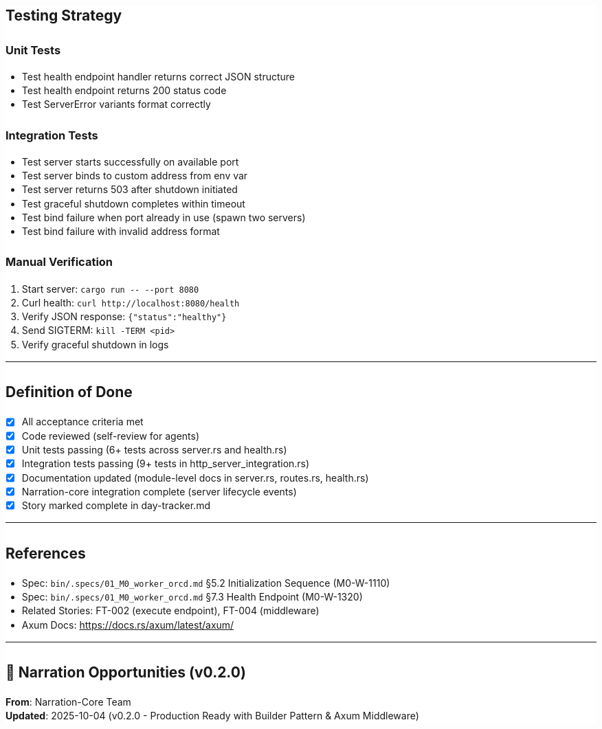 
## Testing Strategy

### Unit Tests
- Test health endpoint handler returns correct JSON structure
- Test health endpoint returns 200 status code
- Test ServerError variants format correctly

### Integration Tests
- Test server starts successfully on available port
- Test server binds to custom address from env var
- Test server returns 503 after shutdown initiated
- Test graceful shutdown completes within timeout
- Test bind failure when port already in use (spawn two servers)
- Test bind failure with invalid address format

### Manual Verification
1. Start server: `cargo run -- --port 8080`
2. Curl health: `curl http://localhost:8080/health`
3. Verify JSON response: `{"status":"healthy"}`
4. Send SIGTERM: `kill -TERM <pid>`
5. Verify graceful shutdown in logs

---

## Definition of Done

- [x] All acceptance criteria met
- [x] Code reviewed (self-review for agents)
- [x] Unit tests passing (6+ tests across server.rs and health.rs)
- [x] Integration tests passing (9+ tests in http_server_integration.rs)
- [x] Documentation updated (module-level docs in server.rs, routes.rs, health.rs)
- [x] Narration-core integration complete (server lifecycle events)
- [x] Story marked complete in day-tracker.md

---

## References

- Spec: `bin/.specs/01_M0_worker_orcd.md` §5.2 Initialization Sequence (M0-W-1110)
- Spec: `bin/.specs/01_M0_worker_orcd.md` §7.3 Health Endpoint (M0-W-1320)
- Related Stories: FT-002 (execute endpoint), FT-004 (middleware)
- Axum Docs: https://docs.rs/axum/latest/axum/

---

## 🎀 Narration Opportunities (v0.2.0)

**From**: Narration-Core Team  
**Updated**: 2025-10-04 (v0.2.0 - Production Ready with Builder Pattern & Axum Middleware)
